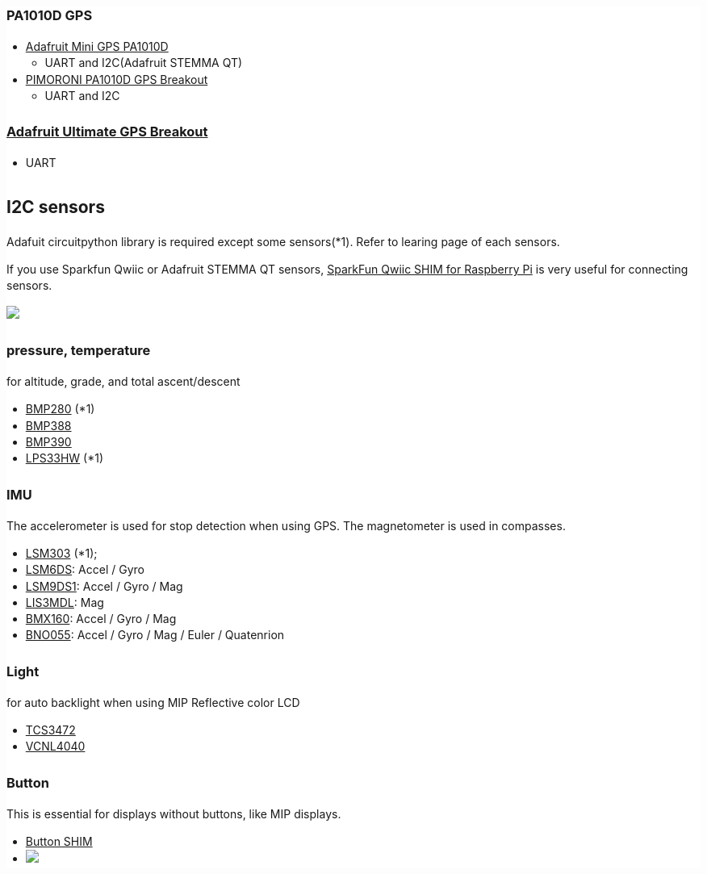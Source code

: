 ### PA1010D GPS

- [Adafruit Mini GPS PA1010D](https://www.adafruit.com/product/4415)
  - UART and I2C(Adafruit STEMMA QT)
- [PIMORONI PA1010D GPS Breakout](https://shop.pimoroni.com/products/pa1010d-gps-breakout)
  - UART and I2C

### [Adafruit Ultimate GPS Breakout](https://www.adafruit.com/product/746)
- UART

## I2C sensors

Adafuit circuitpython library is required except some sensors(\*1). Refer to learing page of each sensors.

If you use Sparkfun Qwiic or Adafruit STEMMA QT sensors, [SparkFun Qwiic SHIM for Raspberry Pi](https://www.sparkfun.com/products/15794) is very useful for connecting sensors.

<img src="https://user-images.githubusercontent.com/12926652/91799338-d2bff600-ec61-11ea-8c23-b1ed3a40277a.png" width=160 />

### pressure, temperature

for altitude, grade, and total ascent/descent

- [BMP280](https://shop.pimoroni.com/products/enviro-phat) (\*1)
- [BMP388](https://www.dfrobot.com/product-1928.html)
- [BMP390](https://www.adafruit.com/product/4816)
- [LPS33HW](https://www.adafruit.com/product/4414) (\*1)

### IMU

The accelerometer is used for stop detection when using GPS. The magnetometer is used in compasses. 

- [LSM303](https://shop.pimoroni.com/products/enviro-phat) (\*1); 
- [LSM6DS](https://www.adafruit.com/product/4485): Accel / Gyro
- [LSM9DS1](https://www.sparkfun.com/products/13944): Accel / Gyro / Mag 
- [LIS3MDL](https://www.adafruit.com/product/4485): Mag 
- [BMX160](https://www.dfrobot.com/product-1928.html): Accel / Gyro / Mag
- [BNO055](https://www.adafruit.com/product/4646): Accel / Gyro / Mag / Euler / Quatenrion

### Light

for auto backlight when using MIP Reflective color LCD

- [TCS3472](https://shop.pimoroni.com/products/enviro-phat)
- [VCNL4040](https://www.adafruit.com/product/4161)

### Button

This is essential for displays without buttons, like MIP displays.

- [Button SHIM](https://shop.pimoroni.com/products/button-shim)
- <img src="https://user-images.githubusercontent.com/12926652/91799330-cfc50580-ec61-11ea-9045-e1991aed205c.png" width=240 />
